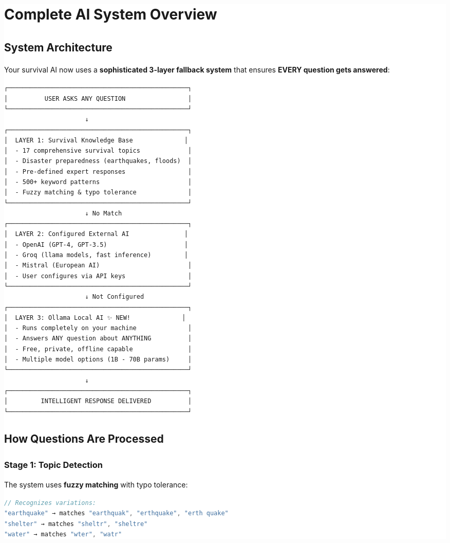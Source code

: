 # Complete AI System Overview

## System Architecture

Your survival AI now uses a **sophisticated 3-layer fallback system** that ensures **EVERY question gets answered**:

```
┌─────────────────────────────────────────────────┐
│          USER ASKS ANY QUESTION                 │
└─────────────────────────────────────────────────┘
                      ↓
┌─────────────────────────────────────────────────┐
│  LAYER 1: Survival Knowledge Base              │
│  - 17 comprehensive survival topics             │
│  - Disaster preparedness (earthquakes, floods)  │
│  - Pre-defined expert responses                 │
│  - 500+ keyword patterns                        │
│  - Fuzzy matching & typo tolerance              │
└─────────────────────────────────────────────────┘
                      ↓ No Match
┌─────────────────────────────────────────────────┐
│  LAYER 2: Configured External AI               │
│  - OpenAI (GPT-4, GPT-3.5)                     │
│  - Groq (llama models, fast inference)         │
│  - Mistral (European AI)                        │
│  - User configures via API keys                 │
└─────────────────────────────────────────────────┘
                      ↓ Not Configured
┌─────────────────────────────────────────────────┐
│  LAYER 3: Ollama Local AI ✨ NEW!              │
│  - Runs completely on your machine              │
│  - Answers ANY question about ANYTHING          │
│  - Free, private, offline capable               │
│  - Multiple model options (1B - 70B params)     │
└─────────────────────────────────────────────────┘
                      ↓
┌─────────────────────────────────────────────────┐
│         INTELLIGENT RESPONSE DELIVERED          │
└─────────────────────────────────────────────────┘
```

## How Questions Are Processed

### Stage 1: Topic Detection

The system uses **fuzzy matching** with typo tolerance:

```typescript
// Recognizes variations:
"earthquake" → matches "earthquak", "erthquake", "erth quake"
"shelter" → matches "sheltr", "sheltre"
"water" → matches "wter", "watr"
```
